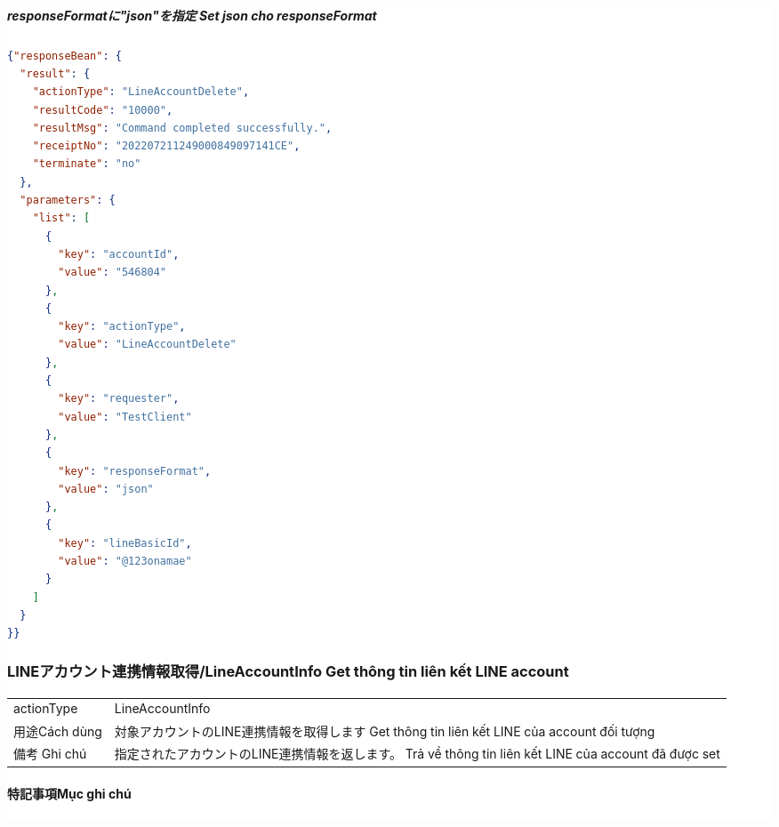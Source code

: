 ##### responseFormatに"json"を指定 Set json cho responseFormat

```json
{"responseBean": {
  "result": {
    "actionType": "LineAccountDelete",
    "resultCode": "10000",
    "resultMsg": "Command completed successfully.",
    "receiptNo": "202207211249000849097141CE",
    "terminate": "no"
  },
  "parameters": {
    "list": [
      {
        "key": "accountId",
        "value": "546804"
      },
      {
        "key": "actionType",
        "value": "LineAccountDelete"
      },
      {
        "key": "requester",
        "value": "TestClient"
      },
      {
        "key": "responseFormat",
        "value": "json"
      },
      {
        "key": "lineBasicId",
        "value": "@123onamae"
      }
    ]
  }
}}
```

### LINEアカウント連携情報取得/LineAccountInfo   Get thông tin liên kết LINE account

|            |                                                                                                                    |
|------------|--------------------------------------------------------------------------------------------------------------------|
| actionType | LineAccountInfo                                                                                                    |
| 用途Cách dùng       | 対象アカウントのLINE連携情報を取得します   Get thông tin liên kết LINE của account đối tượng                                                                        |
| 備考 Ghi chú      | 指定されたアカウントのLINE連携情報を返します。   Trả về thông tin liên kết LINE của account đã được set                                                                  |

#### 特記事項Mục ghi chú

|                        |                                                                                                                        |
|------------------------|------------------------------------------------------------------------------------------------------------------------|
